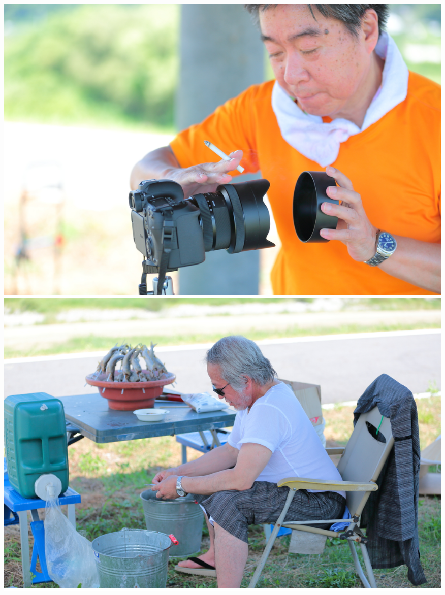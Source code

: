 <a href="20190809_047.JPG" data-lightbox="abc"><img src="20190809_047.JPG" alt="サンプル画像" width="900" /></a>
<a href="20190809_048.JPG" data-lightbox="abc"><img src="20190809_048.JPG" alt="サンプル画像" width="900" /></a>
